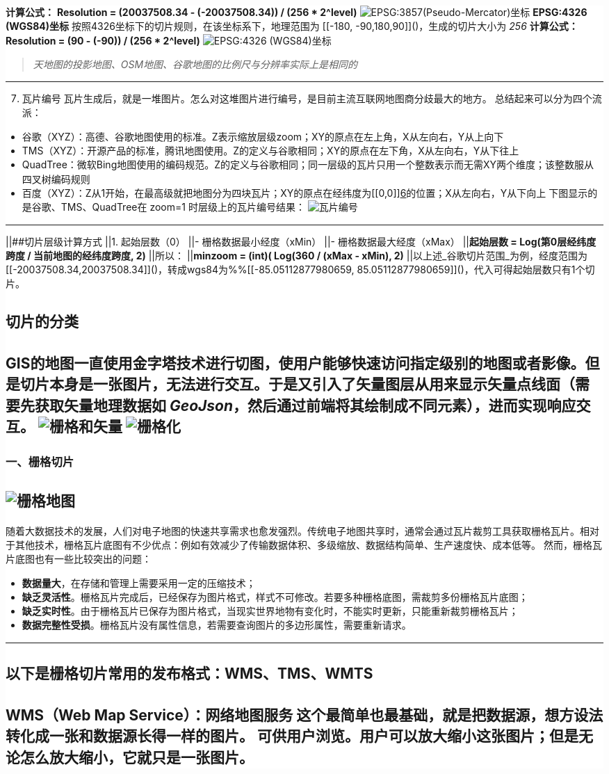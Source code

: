 **计算公式：**
**Resolution = (20037508.34 - (-20037508.34)) / (256 \* 2^level)**
![][image-4]
**EPSG:4326 (WGS84)坐标**
按照4326坐标下的切片规则，在该坐标系下，地理范围为 [\[-180, -90,180,90]]()，生成的切片大小为 _256_
**计算公式：**
**Resolution = (90 - (-90)) / (256 \* 2^level)**
![][image-5]
> _天地图的投影地图、OSM地图、谷歌地图的比例尺与分辨率实际上是相同的_
----
7. 瓦片编号
瓦片生成后，就是一堆图片。怎么对这堆图片进行编号，是目前主流互联网地图商分歧最大的地方。
总结起来可以分为四个流派：
- 谷歌（XYZ）：高德、谷歌地图使用的标准。Z表示缩放层级zoom；XY的原点在左上角，X从左向右，Y从上向下
- TMS（XYZ）：开源产品的标准，腾讯地图使用。Z的定义与谷歌相同；XY的原点在左下角，X从左向右，Y从下往上
- QuadTree：微软Bing地图使用的编码规范。Z的定义与谷歌相同；同一层级的瓦片只用一个整数表示而无需XY两个维度；该整数服从四叉树编码规则
- 百度（XYZ）：Z从1开始，在最高级就把地图分为四块瓦片；XY的原点在经纬度为[\[0,0]][6]的位置；X从左向右，Y从下向上
下图显示的是谷歌、TMS、QuadTree在 zoom=1 时层级上的瓦片编号结果：
![][image-6]
----
||##切片层级计算方式
||1. 起始层数（0）
||- 栅格数据最小经度（xMin）
||- 栅格数据最大经度（xMax）
||**起始层数 = Log(第0层经纬度跨度 / 当前地图的经纬度跨度, 2)**
||所以：
||**minzoom = (int)( Log(360 / (xMax - xMin), 2)**
||以上述_谷歌切片范围_为例，经度范围为[\[-20037508.34,20037508.34]]()，转成wgs84为%%[\[-85.05112877980659, 85.05112877980659]]()，代入可得起始层数只有1个切片。

## 切片的分类
GIS的地图一直使用金字塔技术进行切图，使用户能够快速访问指定级别的地图或者影像。但是切片本身是一张图片，无法进行交互。于是又引入了矢量图层从用来显示矢量点线面（需要先获取矢量地理数据如 _GeoJson_，然后通过前端将其绘制成不同元素），进而实现响应交互。
![][image-7]
![][image-8]
----
### 一、栅格切片
![][image-9]
----
随着大数据技术的发展，人们对电子地图的快速共享需求也愈发强烈。传统电子地图共享时，通常会通过瓦片裁剪工具获取栅格瓦片。相对于其他技术，栅格瓦片底图有不少优点：例如有效减少了传输数据体积、多级缩放、数据结构简单、生产速度快、成本低等。
然而，栅格瓦片底图也有一些比较突出的问题：
- **数据量大**，在存储和管理上需要采用一定的压缩技术；
- **缺乏灵活性**。栅格瓦片完成后，已经保存为图片格式，样式不可修改。若要多种栅格底图，需裁剪多份栅格瓦片底图；
- **缺乏实时性**。由于栅格瓦片已保存为图片格式，当现实世界地物有变化时，不能实时更新，只能重新裁剪栅格瓦片；
- **数据完整性受损**。栅格瓦片没有属性信息，若需要查询图片的多边形属性，需要重新请求。
----
以下是栅格切片常用的发布格式：WMS、TMS、WMTS
----
**WMS（Web Map Service）：网络地图服务**
这个最简单也最基础，就是把数据源，想方设法转化成一张和数据源长得一样的图片。
可供用户浏览。用户可以放大缩小这张图片；但是无论怎么放大缩小，它就只是一张图片。
----

[6]:	]
[image-1]:	# "金字塔"
[image-2]:	# "GIS地图切片"
[image-3]:	# "切片"
[image-4]:	# "EPSG:3857(Pseudo-Mercator)坐标"
[image-5]:	# "EPSG:4326 (WGS84)坐标"
[image-6]:	# "瓦片编号"
[image-7]:	# "栅格和矢量"
[image-8]:	# "栅格化"
[image-9]:	# "栅格地图"
[image-10]:	# "矢量地图"